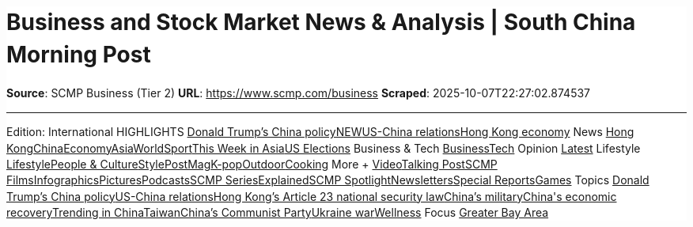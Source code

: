 # Business and Stock Market News & Analysis | South China Morning Post

**Source**: SCMP Business (Tier 2)
**URL**: https://www.scmp.com/business
**Scraped**: 2025-10-07T22:27:02.874537

---

Edition:
International
[](https://www.scmp.com/mynews)
HIGHLIGHTS
[Donald Trump’s China policyNEW](https://www.scmp.com/topics/donald-trumps-china-policy?module=hamburger_menu&pgtype=section)[US-China relations](https://www.scmp.com/topics/us-china-relations?module=hamburger_menu&pgtype=section)[Hong Kong economy](https://www.scmp.com/topics/hong-kong-economy?module=hamburger_menu&pgtype=section)
News
[Hong Kong](https://www.scmp.com/news/hong-kong?module=hamburger_menu&pgtype=section)[China](https://www.scmp.com/news/china?module=hamburger_menu&pgtype=section)[Economy](https://www.scmp.com/economy?module=hamburger_menu&pgtype=section)[Asia](https://www.scmp.com/news/asia?module=hamburger_menu&pgtype=section)[World](https://www.scmp.com/news/world?module=hamburger_menu&pgtype=section)[Sport](https://www.scmp.com/sport?module=hamburger_menu&pgtype=section)[This Week in Asia](https://www.scmp.com/week-asia?module=hamburger_menu&pgtype=section)[US Elections](https://www.scmp.com/news/us/us-elections?module=hamburger_menu&pgtype=section)
Business & Tech
[Business](https://www.scmp.com/business?module=hamburger_menu&pgtype=section)[Tech](https://www.scmp.com/tech?module=hamburger_menu&pgtype=section)
Opinion
[Latest](https://www.scmp.com/comment?module=hamburger_menu&pgtype=section)
Lifestyle
[Lifestyle](https://www.scmp.com/lifestyle?module=hamburger_menu&pgtype=section)[People & Culture](https://www.scmp.com/news/people-culture?module=hamburger_menu&pgtype=section)[Style](https://www.scmp.com/magazines/style?module=hamburger_menu&pgtype=section)[PostMag](https://www.scmp.com/postmag?module=hamburger_menu&pgtype=section)[K-pop](https://www.scmp.com/k-pop?module=hamburger_menu&pgtype=section)[Outdoor](https://www.scmp.com/sport/outdoor?module=hamburger_menu&pgtype=section)[Cooking](https://www.scmp.com/cooking?module=hamburger_menu&pgtype=section)
More +
[Video](https://www.scmp.com/video?module=hamburger_menu&pgtype=section)[Talking Post](https://www.scmp.com/talking-post?module=hamburger_menu&pgtype=section)[SCMP Films](https://www.scmp.com/scmp-films?module=hamburger_menu&pgtype=section)[Infographics](https://www.scmp.com/infographic?module=hamburger_menu&pgtype=section)[Pictures](https://www.scmp.com/photos?module=hamburger_menu&pgtype=section)[Podcasts](https://www.scmp.com/podcasts?module=hamburger_menu&pgtype=section)[SCMP Series](https://www.scmp.com/series?module=hamburger_menu&pgtype=section)[Explained](https://www.scmp.com/explained?module=hamburger_menu&pgtype=section)[SCMP Spotlight](https://www.scmp.com/scmp-spotlight?module=hamburger_menu&pgtype=section)[Newsletters](https://www.scmp.com/newsletters?module=hamburger_menu&pgtype=section)[Special Reports](https://www.scmp.com/topics/special-reports?module=hamburger_menu&pgtype=section)[Games](https://www.scmp.com/games?module=hamburger_menu&pgtype=section)
Topics
[Donald Trump’s China policy](https://www.scmp.com/topics/donald-trumps-china-policy?module=hamburger_menu&pgtype=section)[US-China relations](https://www.scmp.com/topics/us-china-relations?module=hamburger_menu&pgtype=section)[Hong Kong’s Article 23 national security law](https://www.scmp.com/topics/hong-kongs-article-23-national-security-law?module=hamburger_menu&pgtype=section)[China’s military](https://www.scmp.com/topics/china-military?module=hamburger_menu&pgtype=section)[China's economic recovery](https://www.scmp.com/topics/chinas-economic-recovery?module=hamburger_menu&pgtype=section)[Trending in China](https://www.scmp.com/topics/trending-in-china?module=hamburger_menu&pgtype=section)[Taiwan](https://www.scmp.com/topics/taiwan?module=hamburger_menu&pgtype=section)[China’s Communist Party](https://www.scmp.com/topics/chinas-communist-party?module=hamburger_menu&pgtype=section)[Ukraine war](https://www.scmp.com/topics/ukraine-war?module=hamburger_menu&pgtype=section)[Wellness](https://www.scmp.com/topics/health-and-wellness?module=hamburger_menu&pgtype=section)
Focus
[Greater Bay Area](https://www.scmp.com/topics/greater-bay-area?module=hamburger_menu&pgtype=section)
